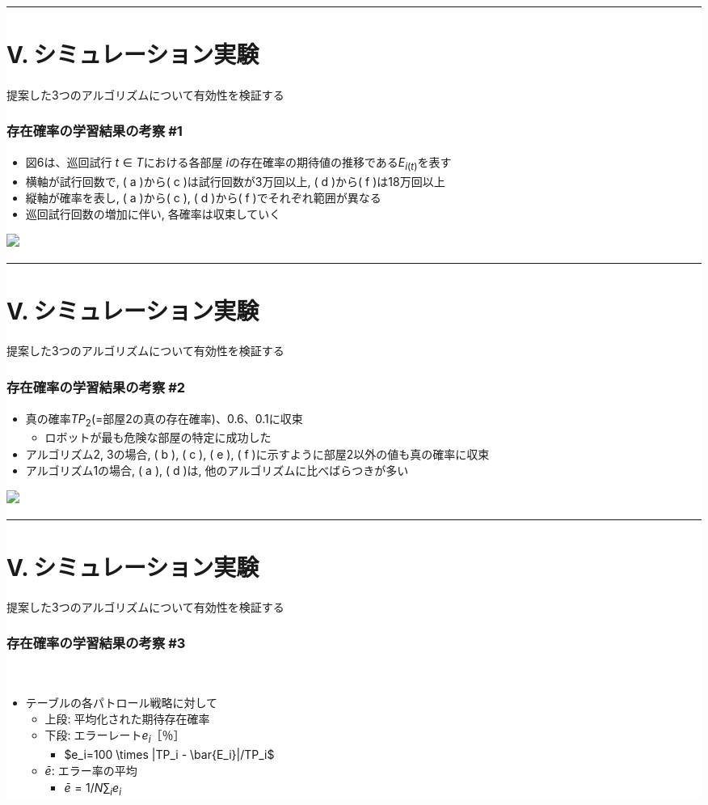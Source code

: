 </div>

---

# V. シミュレーション実験
提案した3つのアルゴリズムについて有効性を検証する
### 存在確率の学習結果の考察 #1
- 図6は、巡回試行 $t\in T$における各部屋 $i$の存在確率の期待値の推移である$E_{i(t)}$を表す
- 横軸が試行回数で, ( a )から( c )は試行回数が3万回以上, ( d )から( f )は18万回以上
- 縦軸が確率を表し, ( a )から( c ), ( d )から( f )でそれぞれ範囲が異なる
- 巡回試行回数の増加に伴い, 各確率は収束していく

<div class="flex flex-col items-center">
  <img src="/patrolling-actions-of-robot-to-each-room .png" class="w-125">
</div>

---

# V. シミュレーション実験
提案した3つのアルゴリズムについて有効性を検証する
### 存在確率の学習結果の考察 #2
- 真の確率$TP_2$(=部屋2の真の存在確率)、0.6、0.1に収束
  - ロボットが最も危険な部屋の特定に成功した
- アルゴリズム2, 3の場合, ( b ), ( c ), ( e ), ( f )に示すように部屋2以外の値も真の確率に収束
- アルゴリズム1の場合, ( a ), ( d )は, 他のアルゴリズムに比べばらつきが多い

<div class="flex flex-col items-center">
  <img src="/patrolling-actions-of-robot-to-each-room .png" class="w-125">
</div>

---

# V. シミュレーション実験
提案した3つのアルゴリズムについて有効性を検証する

<div class="flex flex-row justify-between">

  <div>

  ### 存在確率の学習結果の考察 #3
  <br>

  - テーブルの各パトロール戦略に対して
    - 上段: 平均化された期待存在確率
    - 下段: エラーレート$e_i$［％］
      - $e_i=100 \times |TP_i - \bar{E_i}|/TP_i$
    - $\bar{e}$: エラー率の平均
      - $\bar{e}=1/N\sum_ie_i$
